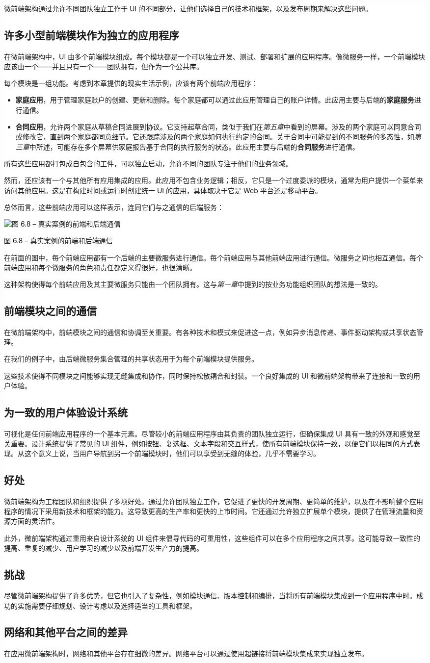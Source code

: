 微前端架构通过允许不同团队独立工作于 UI 的不同部分，让他们选择自己的技术和框架，以及发布周期来解决这些问题。

## 许多小型前端模块作为独立的应用程序

在微前端架构中，UI 由多个前端模块组成。每个模块都是一个可以独立开发、测试、部署和扩展的应用程序。像微服务一样，一个前端模块应该由一个——并且只有一个——团队拥有，但作为一个公共库。

每个模块是一组功能。考虑到本章提供的现实生活示例，应该有两个前端应用程序：

+   **家庭应用**，用于管理家庭账户的创建、更新和删除。每个家庭都可以通过此应用管理自己的账户详情。此应用主要与后端的**家庭服务**进行通信。

+   **合同应用**，允许两个家庭从草稿合同进展到协议。它支持起草合同，类似于我们在*第五章*中看到的屏幕。涉及的两个家庭可以同意合同或修改它，直到两个家庭都同意细节。它还跟踪涉及的两个家庭如何执行约定的合同。关于合同中可能提到的不同服务的多态性，如*第三章*中所述，可能存在多个屏幕供家庭报告基于合同的执行服务的状态。此应用主要与后端的**合同服务**进行通信。

所有这些应用都打包成自包含的工件，可以独立启动，允许不同的团队专注于他们的业务领域。

然而，还应该有一个与其他所有应用集成的应用。此应用不包含业务逻辑；相反，它只是一个过度委派的模块，通常为用户提供一个菜单来访问其他应用。这是在构建时间或运行时创建统一 UI 的应用，具体取决于它是 Web 平台还是移动平台。

总体而言，这些前端应用可以这样表示，连同它们与之通信的后端服务：

![图 6.8 – 真实案例的前端和后端通信](img/B21737_06_7.jpg)

图 6.8 – 真实案例的前端和后端通信

在前面的图中，每个前端应用都有一个后端的主要微服务进行通信。每个前端应用与其他前端应用进行通信。微服务之间也相互通信。每个前端应用和每个微服务的角色和责任都定义得很好，也很清晰。

这种架构使得每个前端应用及其主要微服务只能由一个团队拥有。这与*第一章*中提到的按业务功能组织团队的想法是一致的。

## 前端模块之间的通信

在微前端架构中，前端模块之间的通信和协调至关重要。有各种技术和模式来促进这一点，例如异步消息传递、事件驱动架构或共享状态管理。

在我们的例子中，由后端微服务集合管理的共享状态用于为每个前端模块提供服务。

这些技术使得不同模块之间能够实现无缝集成和协作，同时保持松散耦合和封装。一个良好集成的 UI 和微前端架构带来了连接和一致的用户体验。

## 为一致的用户体验设计系统

可视化是任何前端应用程序的一个基本元素。尽管较小的前端应用程序由其负责的团队独立运行，但确保集成 UI 具有一致的外观和感觉至关重要。设计系统提供了常见的 UI 组件，例如按钮、复选框、文本字段和交互样式，使所有前端模块保持一致，以便它们以相同的方式表现。从这个意义上说，当用户导航到另一个前端模块时，他们可以享受到无缝的体验，几乎不需要学习。

## 好处

微前端架构为工程团队和组织提供了多项好处。通过允许团队独立工作，它促进了更快的开发周期、更简单的维护，以及在不影响整个应用程序的情况下采用新技术和框架的能力。这导致更高的生产率和更快的上市时间。它还通过允许独立扩展单个模块，提供了在管理流量和资源方面的灵活性。

此外，微前端架构通过重用来自设计系统的 UI 组件来倡导代码的可重用性，这些组件可以在多个应用程序之间共享。这可能导致一致性的提高、重复的减少、用户学习的减少以及前端开发生产力的提高。

## 挑战

尽管微前端架构提供了许多优势，但它也引入了复杂性，例如模块通信、版本控制和编排，当将所有前端模块集成到一个应用程序中时。成功的实施需要仔细规划、设计考虑以及选择适当的工具和框架。

## 网络和其他平台之间的差异

在应用微前端架构时，网络和其他平台存在细微的差异。网络平台可以通过使用超链接将前端模块集成来实现独立发布。
